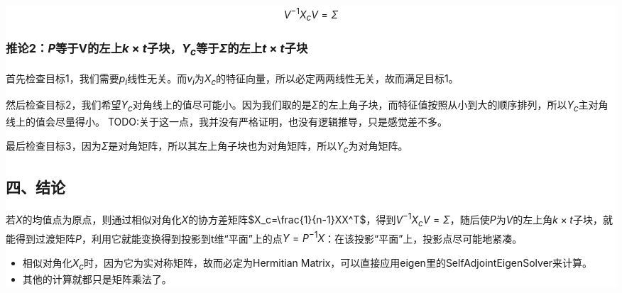 $$
	V^{-1}X_cV = \Sigma
$$

### 推论2：$P$等于V的左上$k\times t$子块，$Y_c$等于$\Sigma$的左上$t\times t$子块
首先检查目标1，我们需要$p_i$线性无关。而$v_i$为$X_c$的特征向量，所以必定两两线性无关，故而满足目标1。

然后检查目标2，我们希望$Y_c$对角线上的值尽可能小。因为我们取的是$\Sigma$的左上角子块，而特征值按照从小到大的顺序排列，所以$Y_c$主对角线上的值会尽量得小。
TODO:关于这一点，我并没有严格证明，也没有逻辑推导，只是感觉差不多。

最后检查目标3，因为$\Sigma$是对角矩阵，所以其左上角子块也为对角矩阵，所以$Y_c$为对角矩阵。

## 四、结论
若$X$的均值点为原点，则通过相似对角化$X$的协方差矩阵$X_c=\frac{1}{n-1}XX^T$，得到$V^{-1}X_cV = \Sigma$，随后使$P$为$V$的左上角$k \times t$子块，就能得到过渡矩阵$P$，利用它就能变换得到投影到t维“平面”上的点$Y=P^{-1}X$：在该投影“平面”上，投影点尽可能地紧凑。

* 相似对角化$X_c$时，因为它为实对称矩阵，故而必定为Hermitian Matrix，可以直接应用eigen里的SelfAdjointEigenSolver来计算。
* 其他的计算就都只是矩阵乘法了。
